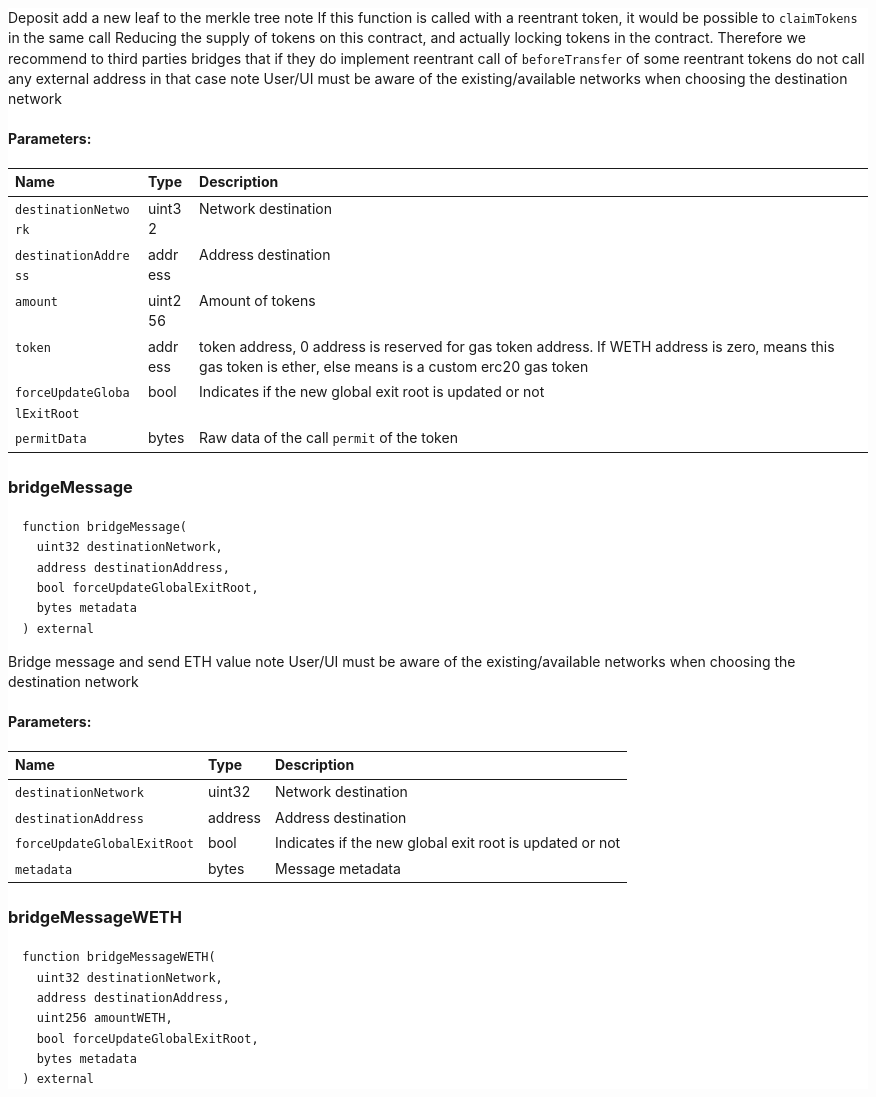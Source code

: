 Deposit add a new leaf to the merkle tree
note If this function is called with a reentrant token, it would be possible to `claimTokens` in the same call
Reducing the supply of tokens on this contract, and actually locking tokens in the contract.
Therefore we recommend to third parties bridges that if they do implement reentrant call of `beforeTransfer` of some reentrant tokens
do not call any external address in that case
note User/UI must be aware of the existing/available networks when choosing the destination network

#### Parameters:

| Name                        | Type    | Description                                                                                                                                                |
| :-------------------------- | :------ | :--------------------------------------------------------------------------------------------------------------------------------------------------------- |
| `destinationNetwork`        | uint32  | Network destination                                                                                                                                        |
| `destinationAddress`        | address | Address destination                                                                                                                                        |
| `amount`                    | uint256 | Amount of tokens                                                                                                                                           |
| `token`                     | address | token address, 0 address is reserved for gas token address. If WETH address is zero, means this gas token is ether, else means is a custom erc20 gas token |
| `forceUpdateGlobalExitRoot` | bool    | Indicates if the new global exit root is updated or not                                                                                                    |
| `permitData`                | bytes   | Raw data of the call `permit` of the token                                                                                                                 |

### bridgeMessage

```solidity
  function bridgeMessage(
    uint32 destinationNetwork,
    address destinationAddress,
    bool forceUpdateGlobalExitRoot,
    bytes metadata
  ) external
```

Bridge message and send ETH value
note User/UI must be aware of the existing/available networks when choosing the destination network

#### Parameters:

| Name                        | Type    | Description                                             |
| :-------------------------- | :------ | :------------------------------------------------------ |
| `destinationNetwork`        | uint32  | Network destination                                     |
| `destinationAddress`        | address | Address destination                                     |
| `forceUpdateGlobalExitRoot` | bool    | Indicates if the new global exit root is updated or not |
| `metadata`                  | bytes   | Message metadata                                        |

### bridgeMessageWETH

```solidity
  function bridgeMessageWETH(
    uint32 destinationNetwork,
    address destinationAddress,
    uint256 amountWETH,
    bool forceUpdateGlobalExitRoot,
    bytes metadata
  ) external
```
